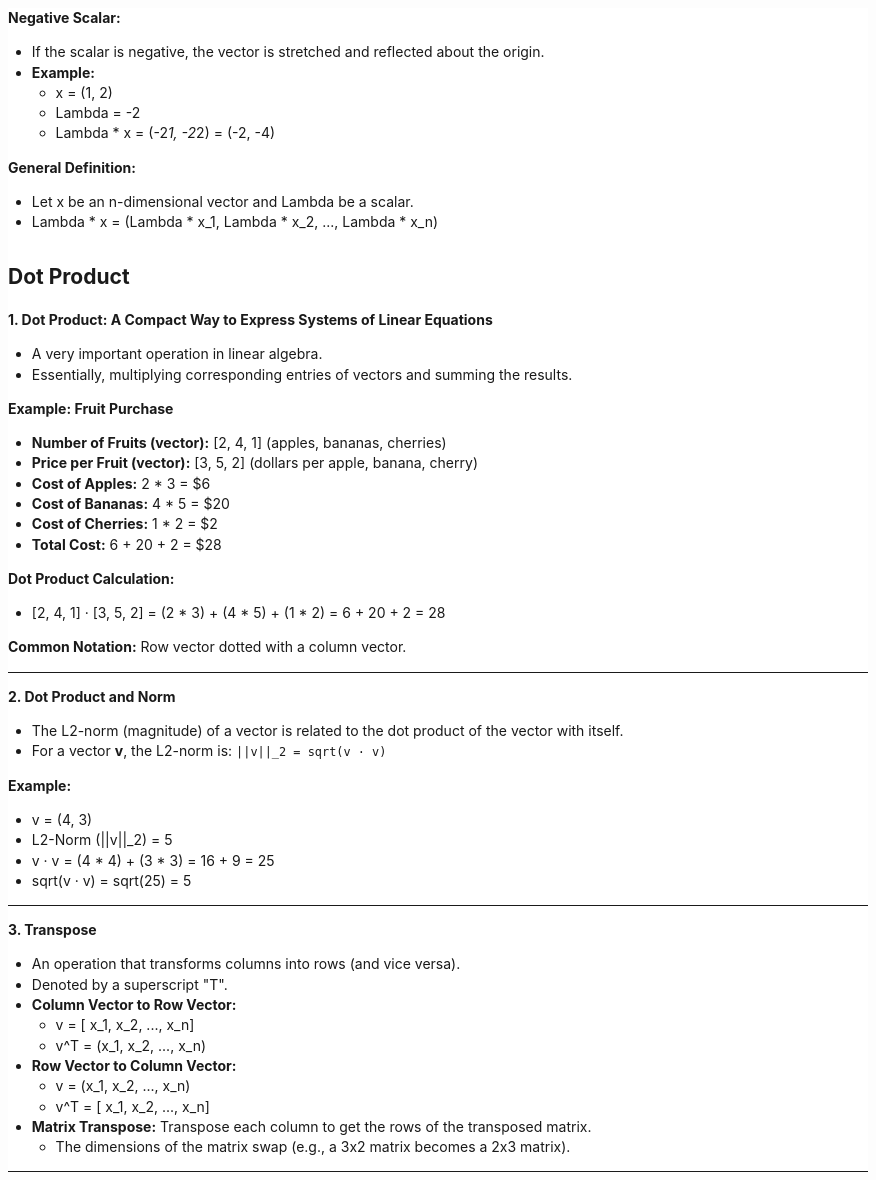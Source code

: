**Negative Scalar:**

*   If the scalar is negative, the vector is stretched and reflected about the origin.
*   **Example:**
    *   x = (1, 2)
    *   Lambda = -2
    *   Lambda * x = (-2*1, -2*2) = (-2, -4)

**General Definition:**

*   Let x be an n-dimensional vector and Lambda be a scalar.
*   Lambda * x = (Lambda * x_1, Lambda * x_2, ..., Lambda * x_n)


## Dot Product

**1. Dot Product: A Compact Way to Express Systems of Linear Equations**

*   A very important operation in linear algebra.
*   Essentially, multiplying corresponding entries of vectors and summing the results.

**Example: Fruit Purchase**

*   **Number of Fruits (vector):** [2, 4, 1] (apples, bananas, cherries)
*   **Price per Fruit (vector):** [3, 5, 2] (dollars per apple, banana, cherry)
*   **Cost of Apples:** 2 * 3 = $6
*   **Cost of Bananas:** 4 * 5 = $20
*   **Cost of Cherries:** 1 * 2 = $2
*   **Total Cost:** 6 + 20 + 2 = $28

**Dot Product Calculation:**

*   [2, 4, 1] · [3, 5, 2] = (2 * 3) + (4 * 5) + (1 * 2) = 6 + 20 + 2 = 28

**Common Notation:** Row vector dotted with a column vector.

---

**2. Dot Product and Norm**

*   The L2-norm (magnitude) of a vector is related to the dot product of the vector with itself.
*   For a vector **v**, the L2-norm is: `||v||_2 = sqrt(v · v)`

**Example:**

*   v = (4, 3)
*   L2-Norm (||v||_2) = 5
*   v · v = (4 * 4) + (3 * 3) = 16 + 9 = 25
*   sqrt(v · v) = sqrt(25) = 5

---

**3. Transpose**

*   An operation that transforms columns into rows (and vice versa).
*   Denoted by a superscript "T".
*   **Column Vector to Row Vector:**
    *   v = [ x_1, x_2, ..., x_n]
    *   v^T = (x_1, x_2, ..., x_n)
*   **Row Vector to Column Vector:**
    *   v = (x_1, x_2, ..., x_n)
    *   v^T = [ x_1, x_2, ..., x_n]
*   **Matrix Transpose:** Transpose each column to get the rows of the transposed matrix.
    *   The dimensions of the matrix swap (e.g., a 3x2 matrix becomes a 2x3 matrix).

---